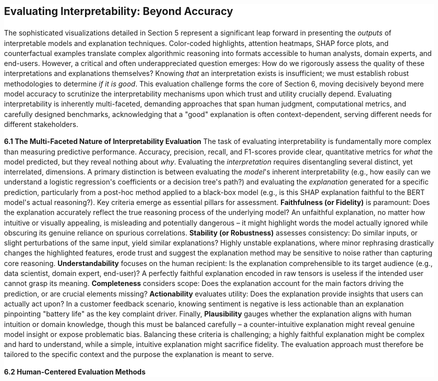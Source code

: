 ## Evaluating Interpretability: Beyond Accuracy

The sophisticated visualizations detailed in Section 5 represent a significant leap forward in presenting the *outputs* of interpretable models and explanation techniques. Color-coded highlights, attention heatmaps, SHAP force plots, and counterfactual examples translate complex algorithmic reasoning into formats accessible to human analysts, domain experts, and end-users. However, a critical and often underappreciated question emerges: How do we rigorously assess the quality of these interpretations and explanations themselves? Knowing *that* an interpretation exists is insufficient; we must establish robust methodologies to determine *if it is good*. This evaluation challenge forms the core of Section 6, moving decisively beyond mere model accuracy to scrutinize the interpretability mechanisms upon which trust and utility crucially depend. Evaluating interpretability is inherently multi-faceted, demanding approaches that span human judgment, computational metrics, and carefully designed benchmarks, acknowledging that a "good" explanation is often context-dependent, serving different needs for different stakeholders.

**6.1 The Multi-Faceted Nature of Interpretability Evaluation**
The task of evaluating interpretability is fundamentally more complex than measuring predictive performance. Accuracy, precision, recall, and F1-scores provide clear, quantitative metrics for *what* the model predicted, but they reveal nothing about *why*. Evaluating the *interpretation* requires disentangling several distinct, yet interrelated, dimensions. A primary distinction is between evaluating the *model*'s inherent interpretability (e.g., how easily can we understand a logistic regression's coefficients or a decision tree's path?) and evaluating the *explanation* generated for a specific prediction, particularly from a post-hoc method applied to a black-box model (e.g., is this SHAP explanation faithful to the BERT model's actual reasoning?). Key criteria emerge as essential pillars for assessment. **Faithfulness (or Fidelity)** is paramount: Does the explanation accurately reflect the true reasoning process of the underlying model? An unfaithful explanation, no matter how intuitive or visually appealing, is misleading and potentially dangerous – it might highlight words the model actually ignored while obscuring its genuine reliance on spurious correlations. **Stability (or Robustness)** assesses consistency: Do similar inputs, or slight perturbations of the same input, yield similar explanations? Highly unstable explanations, where minor rephrasing drastically changes the highlighted features, erode trust and suggest the explanation method may be sensitive to noise rather than capturing core reasoning. **Understandability** focuses on the human recipient: Is the explanation comprehensible to its target audience (e.g., data scientist, domain expert, end-user)? A perfectly faithful explanation encoded in raw tensors is useless if the intended user cannot grasp its meaning. **Completeness** considers scope: Does the explanation account for the main factors driving the prediction, or are crucial elements missing? **Actionability** evaluates utility: Does the explanation provide insights that users can actually act upon? In a customer feedback scenario, knowing sentiment is negative is less actionable than an explanation pinpointing "battery life" as the key complaint driver. Finally, **Plausibility** gauges whether the explanation aligns with human intuition or domain knowledge, though this must be balanced carefully – a counter-intuitive explanation might reveal genuine model insight or expose problematic bias. Balancing these criteria is challenging; a highly faithful explanation might be complex and hard to understand, while a simple, intuitive explanation might sacrifice fidelity. The evaluation approach must therefore be tailored to the specific context and the purpose the explanation is meant to serve.

**6.2 Human-Centered Evaluation Methods**